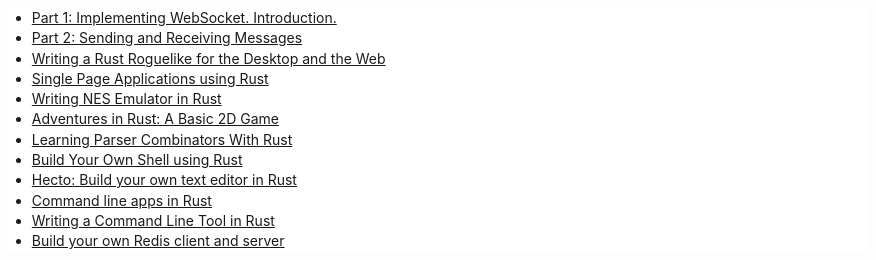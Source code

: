   - [Part 1: Implementing WebSocket. Introduction.](https://nbaksalyar.github.io/2015/07/10/writing-chat-in-rust.html)
  - [Part 2: Sending and Receiving Messages](https://nbaksalyar.github.io/2015/11/09/rust-in-detail-2.html)
- [Writing a Rust Roguelike for the Desktop and the Web](https://aimlesslygoingforward.com/blog/2019/02/09/writing-a-rust-roguelike-for-the-desktop-and-the-web/)
- [Single Page Applications using Rust](http://www.sheshbabu.com/posts/rust-wasm-yew-single-page-application/)
- [Writing NES Emulator in Rust](https://bugzmanov.github.io/nesebook/)
- [Adventures in Rust: A Basic 2D Game](https://a5huynh.github.io/posts/2018/adventures-in-rust/)
- [Learning Parser Combinators With Rust](https://bodil.lol/parser-combinators/)
- [Build Your Own Shell using Rust](https://www.joshmcguigan.com/blog/build-your-own-shell-rust/)
- [Hecto: Build your own text editor in Rust ](https://www.flenker.blog/hecto/)
- [Command line apps in Rust](https://rust-cli.github.io/book/index.html)
- [Writing a Command Line Tool in Rust](https://mattgathu.dev/2017/08/29/writing-cli-app-rust.html)
- [Build your own Redis client and server](https://tokio.rs/tokio/tutorial/setup)


